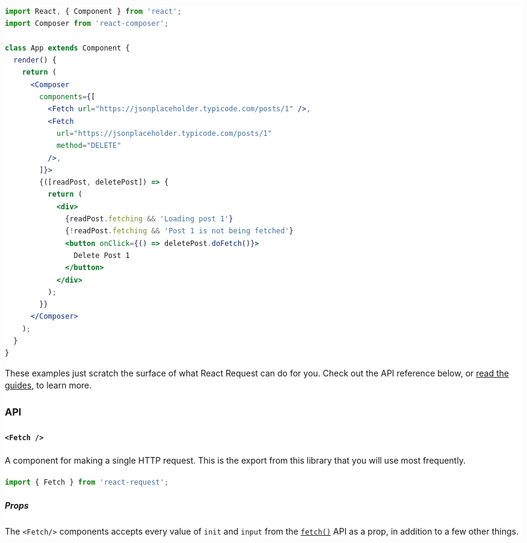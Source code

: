 ```jsx
import React, { Component } from 'react';
import Composer from 'react-composer';

class App extends Component {
  render() {
    return (
      <Composer
        components={[
          <Fetch url="https://jsonplaceholder.typicode.com/posts/1" />,
          <Fetch
            url="https://jsonplaceholder.typicode.com/posts/1"
            method="DELETE"
          />,
        ]}>
        {([readPost, deletePost]) => {
          return (
            <div>
              {readPost.fetching && 'Loading post 1'}
              {!readPost.fetching && 'Post 1 is not being fetched'}
              <button onClick={() => deletePost.doFetch()}>
                Delete Post 1
              </button>
            </div>
          );
        }}
      </Composer>
    );
  }
}
```

These examples just scratch the surface of what React Request can do for you.
Check out the API reference below, or
[read the guides](https://github.com/jamesplease/react-request/blob/master/docs/guides/INDEX.md),
to learn more.

### API

#### `<Fetch />`

A component for making a single HTTP request. This is the export from this library that you will use
most frequently.

```jsx
import { Fetch } from 'react-request';
```

##### Props

The `<Fetch/>` components accepts every value of `init` and `input`
from the
[`fetch()`](https://developer.mozilla.org/en-US/docs/Web/API/WindowOrWorkerGlobalScope/fetch)
API as a prop, in addition to a few other things.
